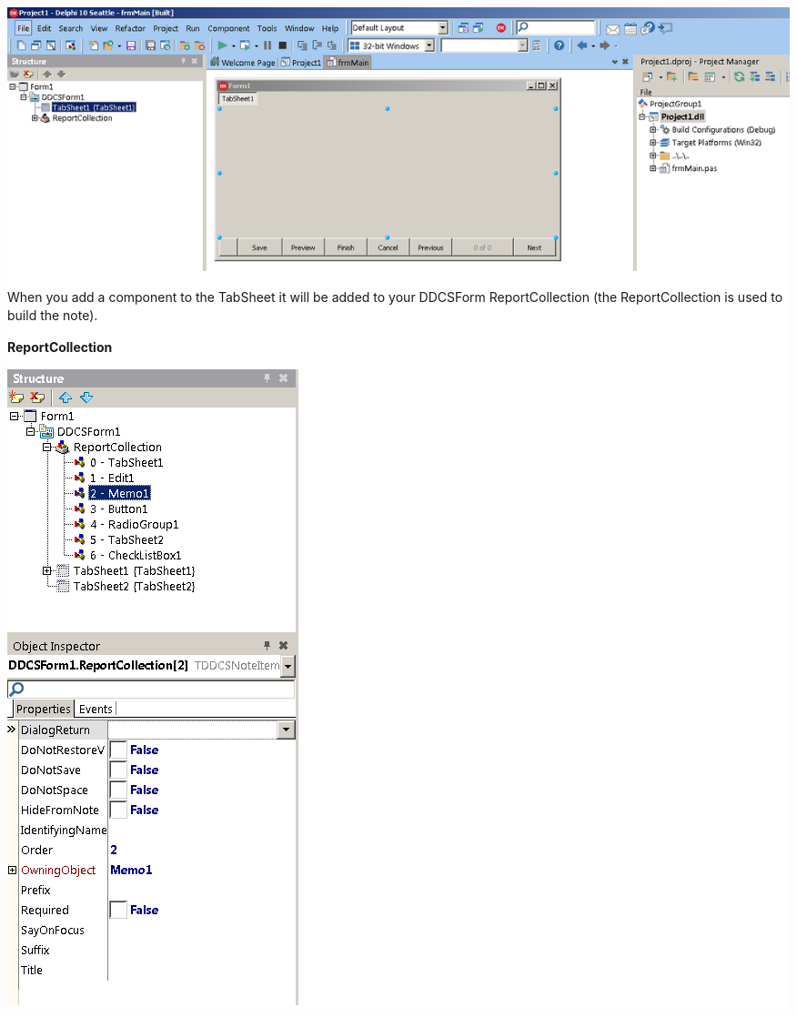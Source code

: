 ![Form with Components](/Documentation/readme_images/FormWithComponents.png)

When you add a component to the TabSheet it will be added to your DDCSForm ReportCollection (the ReportCollection is used to build the note).

**ReportCollection**

![ReportCollection](/Documentation/readme_images/ReportCollection.png)
